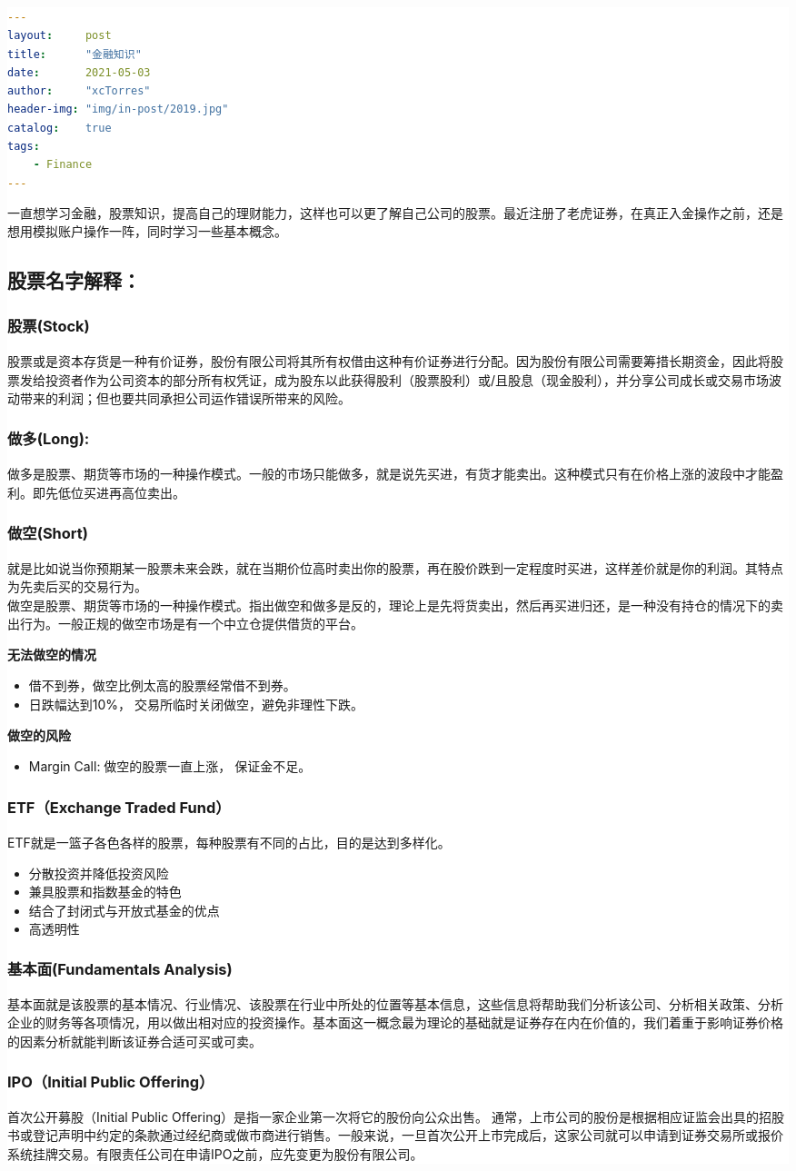 ```yaml
---
layout:     post
title:      "金融知识"
date:       2021-05-03
author:     "xcTorres"
header-img: "img/in-post/2019.jpg"
catalog:    true
tags:
    - Finance
---  
```


一直想学习金融，股票知识，提高自己的理财能力，这样也可以更了解自己公司的股票。最近注册了老虎证券，在真正入金操作之前，还是想用模拟账户操作一阵，同时学习一些基本概念。   

## 股票名字解释：
### 股票(Stock)  
股票或是资本存货是一种有价证券，股份有限公司将其所有权借由这种有价证券进行分配。因为股份有限公司需要筹措长期资金，因此将股票发给投资者作为公司资本的部分所有权凭证，成为股东以此获得股利（股票股利）或/且股息（现金股利），并分享公司成长或交易市场波动带来的利润；但也要共同承担公司运作错误所带来的风险。

### 做多(Long): 
做多是股票、期货等市场的一种操作模式。一般的市场只能做多，就是说先买进，有货才能卖出。这种模式只有在价格上涨的波段中才能盈利。即先低位买进再高位卖出。

### 做空(Short)
就是比如说当你预期某一股票未来会跌，就在当期价位高时卖出你的股票，再在股价跌到一定程度时买进，这样差价就是你的利润。其特点为先卖后买的交易行为。  
做空是股票、期货等市场的一种操作模式。指出做空和做多是反的，理论上是先将货卖出，然后再买进归还，是一种没有持仓的情况下的卖出行为。一般正规的做空市场是有一个中立仓提供借货的平台。  

**无法做空的情况**  
- 借不到券，做空比例太高的股票经常借不到券。  
- 日跌幅达到10%， 交易所临时关闭做空，避免非理性下跌。 

**做空的风险**  
- Margin Call: 做空的股票一直上涨， 保证金不足。  

### ETF（Exchange Traded Fund）
ETF就是一篮子各色各样的股票，每种股票有不同的占比，目的是达到多样化。
- 分散投资并降低投资风险
- 兼具股票和指数基金的特色 
- 结合了封闭式与开放式基金的优点  
- 高透明性  


### 基本面(Fundamentals Analysis)   
基本面就是该股票的基本情况、行业情况、该股票在行业中所处的位置等基本信息，这些信息将帮助我们分析该公司、分析相关政策、分析企业的财务等各项情况，用以做出相对应的投资操作。基本面这一概念最为理论的基础就是证券存在内在价值的，我们着重于影响证券价格的因素分析就能判断该证券合适可买或可卖。 

### IPO（Initial Public Offering）
首次公开募股（Initial Public Offering）是指一家企业第一次将它的股份向公众出售。
通常，上市公司的股份是根据相应证监会出具的招股书或登记声明中约定的条款通过经纪商或做市商进行销售。一般来说，一旦首次公开上市完成后，这家公司就可以申请到证券交易所或报价系统挂牌交易。有限责任公司在申请IPO之前，应先变更为股份有限公司。
